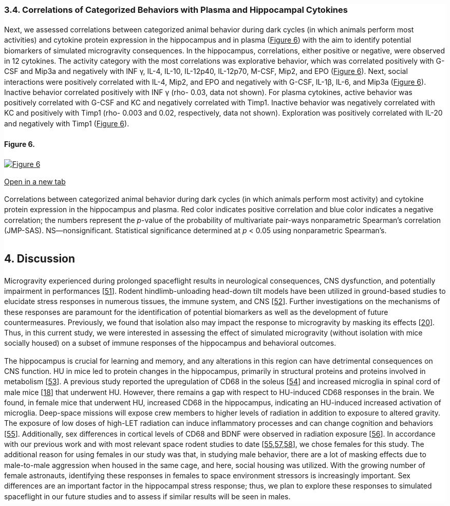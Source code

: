 ### 3.4. Correlations of Categorized Behaviors with Plasma and Hippocampal Cytokines

Next, we assessed correlations between categorized animal behavior during dark cycles (in which animals perform most activities) and cytokine protein expression in the hippocampus and in plasma ([Figure 6](#life-12-01838-f006)) with the aim to identify potential biomarkers of simulated microgravity consequences. In the hippocampus, correlations, either positive or negative, were observed in 12 cytokines. The activity category with the most correlations was explorative behavior, which was correlated positively with G-CSF and Mip3a and negatively with INF γ, IL-4, IL-10, IL-12p40, IL-12p70, M-CSF, Mip2, and EPO ([Figure 6](#life-12-01838-f006)). Next, social interactions were positively correlated with IL-4, Mip2, and EPO and negatively with G-CSF, IL-1β, IL-6, and Mip3a ([Figure 6](#life-12-01838-f006)). Inactive behavior correlated positively with INF γ (rho- 0.03, data not shown). For plasma cytokines, active behavior was positively correlated with G-CSF and KC and negatively correlated with Timp1. Inactive behavior was negatively correlated with KC and positively with Timp1 (rho- 0.003 and 0.02, respectively, data not shown). Exploration was positively correlated with IL-20 and negatively with Timp1 ([Figure 6](#life-12-01838-f006)).

#### Figure 6.

[![Figure 6](https://cdn.ncbi.nlm.nih.gov/pmc/blobs/04e5/9695374/887a23dcdc42/life-12-01838-g006.jpg)](https://www.ncbi.nlm.nih.gov/core/lw/2.0/html/tileshop_pmc/tileshop_pmc_inline.html?title=Click%20on%20image%20to%20zoom&p=PMC3&id=9695374_life-12-01838-g006.jpg)

[Open in a new tab](figure/life-12-01838-f006/)

Correlations between categorized animal behavior during dark cycles (in which animals perform most activity) and cytokine protein expression in the hippocampus and plasma. Red color indicates positive correlation and blue color indicates a negative correlation; the numbers represent the *p*-value of the probability of multivariate pair-ways nonparametric Spearman’s correlation (JMP-SAS). NS—nonsignificant. Statistical significance determined at *p* < 0.05 using nonparametric Spearman’s.

## 4. Discussion

Microgravity experienced during prolonged spaceflight results in neurological consequences, CNS dysfunction, and potentially impairment in performances [[51](#B51-life-12-01838)]. Rodent hindlimb-unloading head-down tilt models have been utilized in ground-based studies to elucidate stress responses in numerous tissues, the immune system, and CNS [[52](#B52-life-12-01838)]. Further investigations on the mechanisms of these responses are paramount for the identification of potential biomarkers as well as the development of future countermeasures. Previously, we found that isolation also may impact the response to microgravity by masking its effects [[20](#B20-life-12-01838)]. Thus, in this current study, we were interested in assessing the effect of simulated microgravity (without isolation with mice socially housed) on a subset of immune responses of the hippocampus and behavioral outcomes.

The hippocampus is crucial for learning and memory, and any alterations in this region can have detrimental consequences on CNS function. HU in mice led to protein changes in the hippocampus, primarily in structural proteins and proteins involved in metabolism [[53](#B53-life-12-01838)]. A previous study reported the upregulation of CD68 in the soleus [[54](#B54-life-12-01838)] and increased microglia in spinal cord of male mice [[18](#B18-life-12-01838)] that underwent HU. However, there remains a gap with respect to HU-induced CD68 responses in the brain. We found, in female mice that underwent HU, increased CD68 in the hippocampus, indicating an HU-induced increased activation of microglia. Deep-space missions will expose crew members to higher levels of radiation in addition to exposure to altered gravity. The exposure of low doses of high-LET radiation can induce inflammatory processes and can change cognition and behaviors [[55](#B55-life-12-01838)]. Additionally, sex differences in cortical levels of CD68 and BDNF were observed in radiation exposure [[56](#B56-life-12-01838)]. In accordance with our previous work and with most relevant space rodent studies to date [[55](#B55-life-12-01838),[57](#B57-life-12-01838),[58](#B58-life-12-01838)], we chose females for this study. The additional reason for using females in our study was that, in studying male behavior, there are a lot of masking effects due to male-to-male aggression when housed in the same cage, and here, social housing was utilized. With the growing number of female astronauts, identifying these responses in females to space environment stressors is increasingly important. Sex differences are an important factor in the hippocampal stress response; thus, we plan to explore these responses to simulated spaceflight in our future studies and to assess if similar results will be seen in males.
